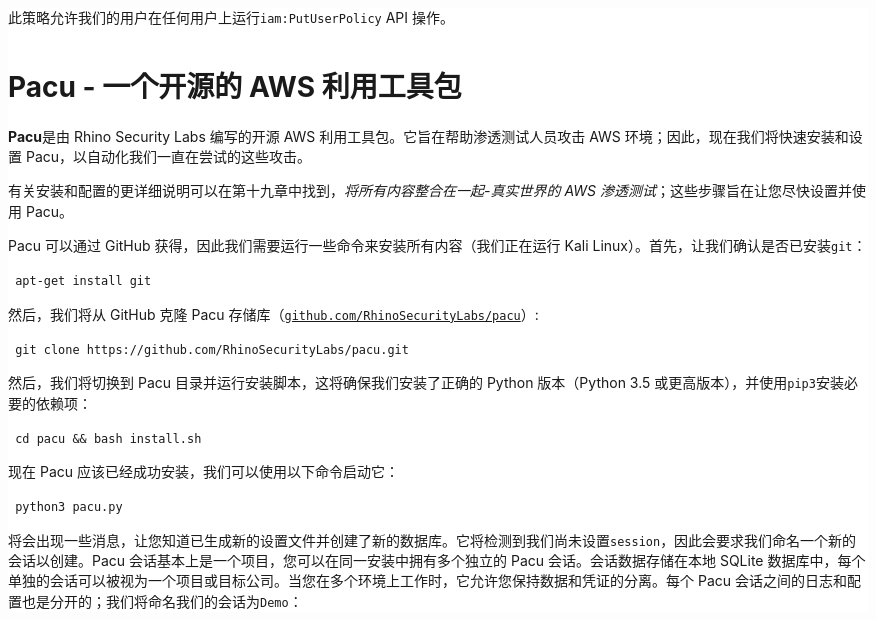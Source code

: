 此策略允许我们的用户在任何用户上运行`iam:PutUserPolicy` API 操作。

# Pacu - 一个开源的 AWS 利用工具包

**Pacu**是由 Rhino Security Labs 编写的开源 AWS 利用工具包。它旨在帮助渗透测试人员攻击 AWS 环境；因此，现在我们将快速安装和设置 Pacu，以自动化我们一直在尝试的这些攻击。

有关安装和配置的更详细说明可以在第十九章中找到，*将所有内容整合在一起-真实世界的 AWS 渗透测试*；这些步骤旨在让您尽快设置并使用 Pacu。

Pacu 可以通过 GitHub 获得，因此我们需要运行一些命令来安装所有内容（我们正在运行 Kali Linux）。首先，让我们确认是否已安装`git`：

```
 apt-get install git 
```

然后，我们将从 GitHub 克隆 Pacu 存储库（[`github.com/RhinoSecurityLabs/pacu`](https://github.com/RhinoSecurityLabs/pacu)）:

```
 git clone https://github.com/RhinoSecurityLabs/pacu.git
```

然后，我们将切换到 Pacu 目录并运行安装脚本，这将确保我们安装了正确的 Python 版本（Python 3.5 或更高版本），并使用`pip3`安装必要的依赖项：

```
 cd pacu && bash install.sh 
```

现在 Pacu 应该已经成功安装，我们可以使用以下命令启动它：

```
 python3 pacu.py
```

将会出现一些消息，让您知道已生成新的设置文件并创建了新的数据库。它将检测到我们尚未设置`session`，因此会要求我们命名一个新的会话以创建。Pacu 会话基本上是一个项目，您可以在同一安装中拥有多个独立的 Pacu 会话。会话数据存储在本地 SQLite 数据库中，每个单独的会话可以被视为一个项目或目标公司。当您在多个环境上工作时，它允许您保持数据和凭证的分离。每个 Pacu 会话之间的日志和配置也是分开的；我们将命名我们的会话为`Demo`：
